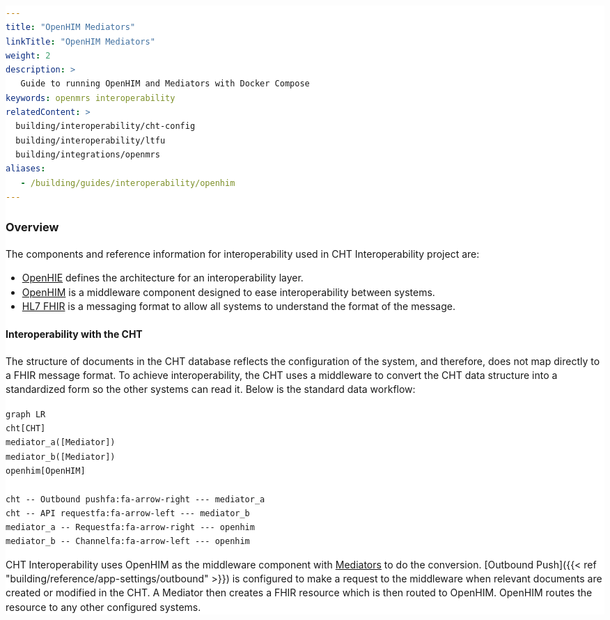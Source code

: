 ```yaml
---
title: "OpenHIM Mediators"
linkTitle: "OpenHIM Mediators"
weight: 2
description: >
   Guide to running OpenHIM and Mediators with Docker Compose
keywords: openmrs interoperability
relatedContent: >
  building/interoperability/cht-config
  building/interoperability/ltfu
  building/integrations/openmrs
aliases:
   - /building/guides/interoperability/openhim
---
```


### Overview

The components and reference information for interoperability used in CHT Interoperability project are:

- [OpenHIE](https://ohie.org/) defines the architecture for an interoperability layer.
- [OpenHIM](http://openhim.org/) is a middleware component designed to ease interoperability between systems.
- [HL7 FHIR](https://www.hl7.org/fhir/index.html) is a messaging format to allow all systems to understand the format of the message.

#### Interoperability with the CHT

The structure of documents in the CHT database reflects the configuration of the system, and therefore, does not map directly to a FHIR message format. To achieve interoperability, the CHT uses a middleware to convert the CHT data structure into a standardized form so the other systems can read it. Below is the standard data workflow:

```mermaid
graph LR
cht[CHT]
mediator_a([Mediator])
mediator_b([Mediator])
openhim[OpenHIM]

cht -- Outbound pushfa:fa-arrow-right --- mediator_a
cht -- API requestfa:fa-arrow-left --- mediator_b
mediator_a -- Requestfa:fa-arrow-right --- openhim
mediator_b -- Channelfa:fa-arrow-left --- openhim
```

CHT Interoperability uses OpenHIM as the middleware component with [Mediators](http://openhim.org/docs/configuration/mediators/) to do the conversion. [Outbound Push]({{< ref "building/reference/app-settings/outbound" >}}) is configured to make a request to the middleware when relevant documents are created or modified in the CHT. A Mediator then creates a FHIR resource which is then routed to OpenHIM. OpenHIM routes the resource to any other configured systems.
